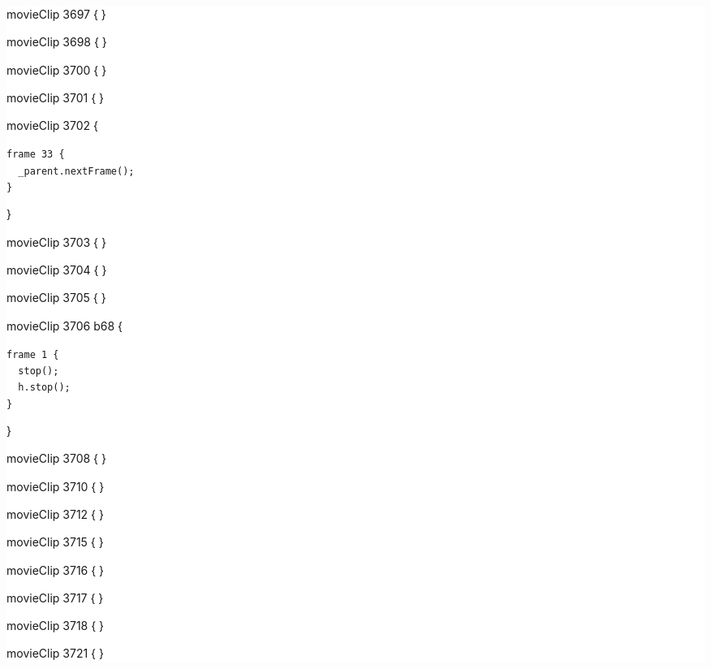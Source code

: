   movieClip 3697  {
  }

  movieClip 3698  {
  }

  movieClip 3700  {
  }

  movieClip 3701  {
  }

  movieClip 3702  {

    frame 33 {
      _parent.nextFrame();
    }
  }

  movieClip 3703  {
  }

  movieClip 3704  {
  }

  movieClip 3705  {
  }

  movieClip 3706 b68 {

    frame 1 {
      stop();
      h.stop();
    }
  }

  movieClip 3708  {
  }

  movieClip 3710  {
  }

  movieClip 3712  {
  }

  movieClip 3715  {
  }

  movieClip 3716  {
  }

  movieClip 3717  {
  }

  movieClip 3718  {
  }

  movieClip 3721  {
  }
